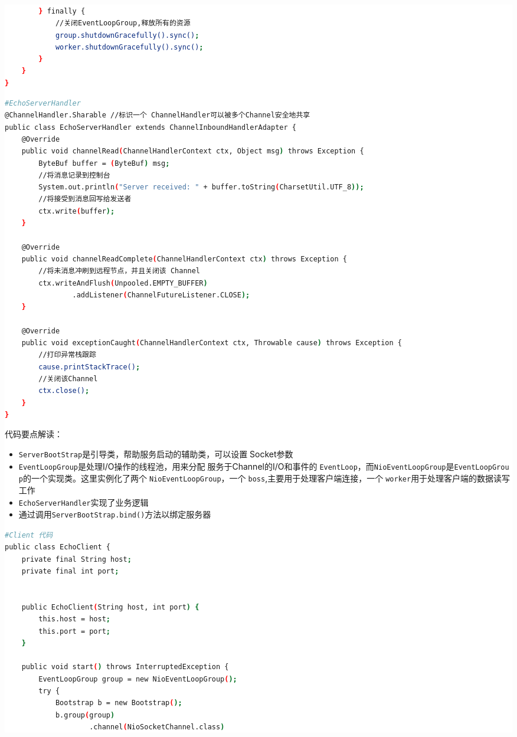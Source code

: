 ```sh
        } finally {
            //关闭EventLoopGroup,释放所有的资源
            group.shutdownGracefully().sync();
            worker.shutdownGracefully().sync();
        }
    }
}
```

```sh
#EchoServerHandler
@ChannelHandler.Sharable //标识一个 ChannelHandler可以被多个Channel安全地共享
public class EchoServerHandler extends ChannelInboundHandlerAdapter {
    @Override
    public void channelRead(ChannelHandlerContext ctx, Object msg) throws Exception {
        ByteBuf buffer = (ByteBuf) msg;
        //将消息记录到控制台
        System.out.println("Server received: " + buffer.toString(CharsetUtil.UTF_8));
        //将接受到消息回写给发送者
        ctx.write(buffer);
    }

    @Override
    public void channelReadComplete(ChannelHandlerContext ctx) throws Exception {
        //将未消息冲刷到远程节点，并且关闭该 Channel
        ctx.writeAndFlush(Unpooled.EMPTY_BUFFER)
                .addListener(ChannelFutureListener.CLOSE);
    }

    @Override
    public void exceptionCaught(ChannelHandlerContext ctx, Throwable cause) throws Exception {
        //打印异常栈跟踪
        cause.printStackTrace();
        //关闭该Channel
        ctx.close();
    }
}
```

代码要点解读：

- `ServerBootStrap`是引导类，帮助服务启动的辅助类，可以设置 Socket参数
- `EventLoopGroup`是处理I/O操作的线程池，用来分配 服务于Channel的I/O和事件的 `EventLoop`，而`NioEventLoopGroup`是`EventLoopGroup`的一个实现类。这里实例化了两个 `NioEventLoopGroup`，一个 `boss`,主要用于处理客户端连接，一个 `worker`用于处理客户端的数据读写工作
- `EchoServerHandler`实现了业务逻辑
- 通过调用`ServerBootStrap.bind()`方法以绑定服务器

```sh
#Client 代码
public class EchoClient {
    private final String host;
    private final int port;


    public EchoClient(String host, int port) {
        this.host = host;
        this.port = port;
    }

    public void start() throws InterruptedException {
        EventLoopGroup group = new NioEventLoopGroup();
        try {
            Bootstrap b = new Bootstrap();
            b.group(group)
                    .channel(NioSocketChannel.class)
```